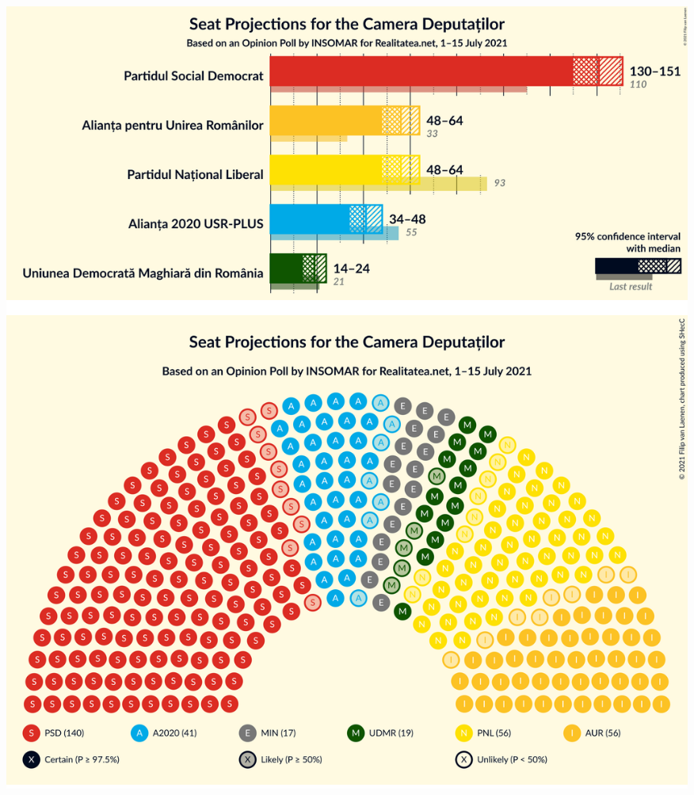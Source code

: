 ![Graph with seats not yet produced](2021-07-15-INSOMAR-seats.png "Seats")

![Graph with seating plan not yet produced](2021-07-15-INSOMAR-seating-plan.png "Seating Plan")
